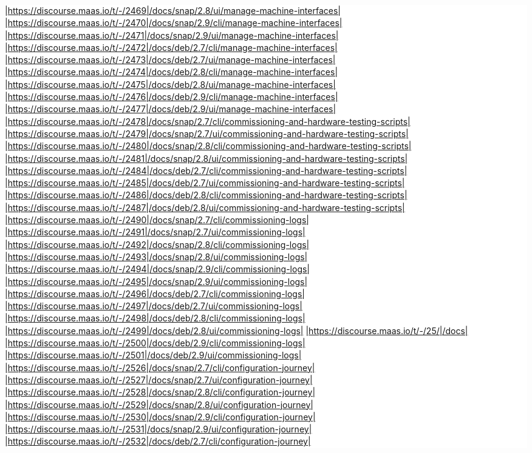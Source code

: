 |https://discourse.maas.io/t/-/2469|/docs/snap/2.8/ui/manage-machine-interfaces|
|https://discourse.maas.io/t/-/2470|/docs/snap/2.9/cli/manage-machine-interfaces|
|https://discourse.maas.io/t/-/2471|/docs/snap/2.9/ui/manage-machine-interfaces|
|https://discourse.maas.io/t/-/2472|/docs/deb/2.7/cli/manage-machine-interfaces|
|https://discourse.maas.io/t/-/2473|/docs/deb/2.7/ui/manage-machine-interfaces|
|https://discourse.maas.io/t/-/2474|/docs/deb/2.8/cli/manage-machine-interfaces|
|https://discourse.maas.io/t/-/2475|/docs/deb/2.8/ui/manage-machine-interfaces|
|https://discourse.maas.io/t/-/2476|/docs/deb/2.9/cli/manage-machine-interfaces|
|https://discourse.maas.io/t/-/2477|/docs/deb/2.9/ui/manage-machine-interfaces|
|https://discourse.maas.io/t/-/2478|/docs/snap/2.7/cli/commissioning-and-hardware-testing-scripts|
|https://discourse.maas.io/t/-/2479|/docs/snap/2.7/ui/commissioning-and-hardware-testing-scripts|
|https://discourse.maas.io/t/-/2480|/docs/snap/2.8/cli/commissioning-and-hardware-testing-scripts|
|https://discourse.maas.io/t/-/2481|/docs/snap/2.8/ui/commissioning-and-hardware-testing-scripts|
|https://discourse.maas.io/t/-/2484|/docs/deb/2.7/cli/commissioning-and-hardware-testing-scripts|
|https://discourse.maas.io/t/-/2485|/docs/deb/2.7/ui/commissioning-and-hardware-testing-scripts|
|https://discourse.maas.io/t/-/2486|/docs/deb/2.8/cli/commissioning-and-hardware-testing-scripts|
|https://discourse.maas.io/t/-/2487|/docs/deb/2.8/ui/commissioning-and-hardware-testing-scripts|
|https://discourse.maas.io/t/-/2490|/docs/snap/2.7/cli/commissioning-logs|
|https://discourse.maas.io/t/-/2491|/docs/snap/2.7/ui/commissioning-logs|
|https://discourse.maas.io/t/-/2492|/docs/snap/2.8/cli/commissioning-logs|
|https://discourse.maas.io/t/-/2493|/docs/snap/2.8/ui/commissioning-logs|
|https://discourse.maas.io/t/-/2494|/docs/snap/2.9/cli/commissioning-logs|
|https://discourse.maas.io/t/-/2495|/docs/snap/2.9/ui/commissioning-logs|
|https://discourse.maas.io/t/-/2496|/docs/deb/2.7/cli/commissioning-logs|
|https://discourse.maas.io/t/-/2497|/docs/deb/2.7/ui/commissioning-logs|
|https://discourse.maas.io/t/-/2498|/docs/deb/2.8/cli/commissioning-logs|
|https://discourse.maas.io/t/-/2499|/docs/deb/2.8/ui/commissioning-logs|
|https://discourse.maas.io/t/-/25/|/docs|
|https://discourse.maas.io/t/-/2500|/docs/deb/2.9/cli/commissioning-logs|
|https://discourse.maas.io/t/-/2501|/docs/deb/2.9/ui/commissioning-logs|
|https://discourse.maas.io/t/-/2526|/docs/snap/2.7/cli/configuration-journey|
|https://discourse.maas.io/t/-/2527|/docs/snap/2.7/ui/configuration-journey|
|https://discourse.maas.io/t/-/2528|/docs/snap/2.8/cli/configuration-journey|
|https://discourse.maas.io/t/-/2529|/docs/snap/2.8/ui/configuration-journey|
|https://discourse.maas.io/t/-/2530|/docs/snap/2.9/cli/configuration-journey|
|https://discourse.maas.io/t/-/2531|/docs/snap/2.9/ui/configuration-journey|
|https://discourse.maas.io/t/-/2532|/docs/deb/2.7/cli/configuration-journey|